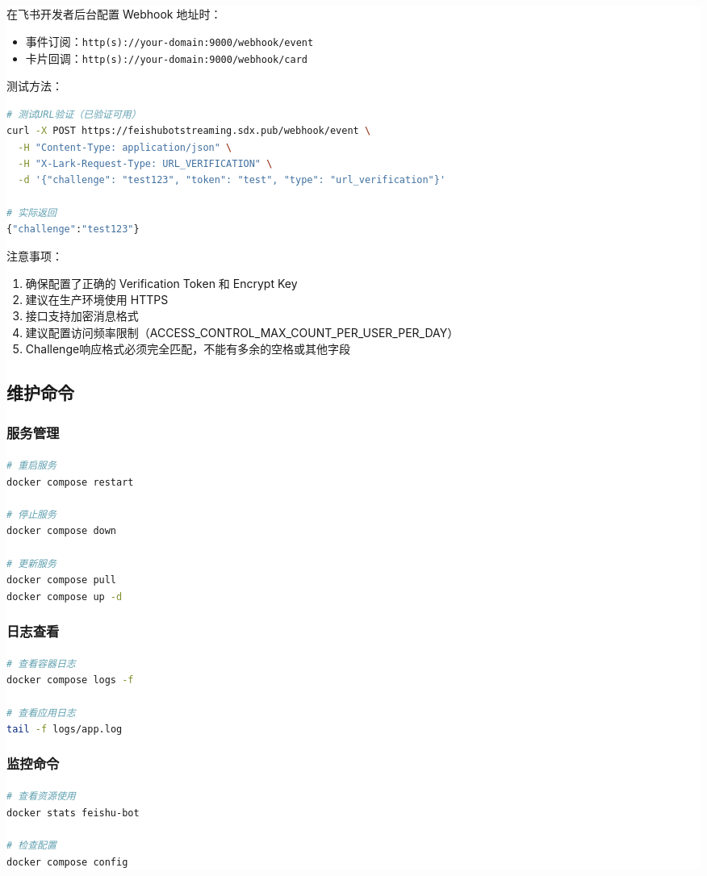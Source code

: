 在飞书开发者后台配置 Webhook 地址时：
- 事件订阅：`http(s)://your-domain:9000/webhook/event`
- 卡片回调：`http(s)://your-domain:9000/webhook/card`

测试方法：
```bash
# 测试URL验证（已验证可用）
curl -X POST https://feishubotstreaming.sdx.pub/webhook/event \
  -H "Content-Type: application/json" \
  -H "X-Lark-Request-Type: URL_VERIFICATION" \
  -d '{"challenge": "test123", "token": "test", "type": "url_verification"}'

# 实际返回
{"challenge":"test123"}
```

注意事项：
1. 确保配置了正确的 Verification Token 和 Encrypt Key
2. 建议在生产环境使用 HTTPS
3. 接口支持加密消息格式
4. 建议配置访问频率限制（ACCESS_CONTROL_MAX_COUNT_PER_USER_PER_DAY）
5. Challenge响应格式必须完全匹配，不能有多余的空格或其他字段

## 维护命令

### 服务管理

```bash
# 重启服务
docker compose restart

# 停止服务
docker compose down

# 更新服务
docker compose pull
docker compose up -d
```

### 日志查看

```bash
# 查看容器日志
docker compose logs -f

# 查看应用日志
tail -f logs/app.log
```

### 监控命令

```bash
# 查看资源使用
docker stats feishu-bot

# 检查配置
docker compose config
```
